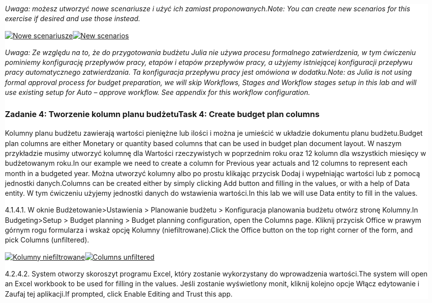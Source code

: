 <span data-ttu-id="8ca42-185">*Uwaga: możesz utworzyć nowe scenariusze i użyć ich zamiast proponowanych.*</span><span class="sxs-lookup"><span data-stu-id="8ca42-185">*Note: You can create new scenarios for this exercise if desired and use those instead.*</span></span> 

<span data-ttu-id="8ca42-186">[![Nowe scenariusze](./media/screenshot15.png)](./media/screenshot15.png)</span><span class="sxs-lookup"><span data-stu-id="8ca42-186">[![New scenarios](./media/screenshot15.png)](./media/screenshot15.png)</span></span> 

<span data-ttu-id="8ca42-187">*Uwaga: Ze względu na to, że do przygotowania budżetu Julia nie używa procesu formalnego zatwierdzenia, w tym ćwiczeniu pominiemy konfigurację przepływów pracy, etapów i etapów przepływów pracy, a użyjemy istniejącej konfiguracji przepływu pracy automatycznego zatwierdzania. Ta konfiguracja przepływu pracy jest omówiona w dodatku.*</span><span class="sxs-lookup"><span data-stu-id="8ca42-187">*Note: as Julia is not using formal approval process for budget preparation, we will skip Workflows, Stages and Workflow stages setup in this lab and will use existing setup for Auto – approve workflow. See appendix for this workflow configuration.*</span></span>

### <a name="task-4-create-budget-plan-columns"></a><span data-ttu-id="8ca42-188">Zadanie 4: Tworzenie kolumn planu budżetu</span><span class="sxs-lookup"><span data-stu-id="8ca42-188">Task 4: Create budget plan columns</span></span>
<span data-ttu-id="8ca42-189">Kolumny planu budżetu zawierają wartości pieniężne lub ilości i można je umieścić w układzie dokumentu planu budżetu.</span><span class="sxs-lookup"><span data-stu-id="8ca42-189">Budget plan columns are either Monetary or quantity based columns that can be used in budget plan document layout.</span></span> <span data-ttu-id="8ca42-190">W naszym przykładzie musimy utworzyć kolumnę dla Wartości rzeczywistych w poprzednim roku oraz 12 kolumn dla wszystkich miesięcy w budżetowanym roku.</span><span class="sxs-lookup"><span data-stu-id="8ca42-190">In our example we need to create a column for Previous year actuals and 12 columns to represent each month in a budgeted year.</span></span> <span data-ttu-id="8ca42-191">Można utworzyć kolumny albo po prostu klikając przycisk Dodaj i wypełniając wartości lub z pomocą jednostki danych.</span><span class="sxs-lookup"><span data-stu-id="8ca42-191">Columns can be created either by simply clicking Add button and filling in the values, or with a help of Data entity.</span></span> <span data-ttu-id="8ca42-192">W tym ćwiczeniu użyjemy jednostki danych do wstawienia wartości.</span><span class="sxs-lookup"><span data-stu-id="8ca42-192">In this lab we will use Data entity to fill in the values.</span></span> 

<span data-ttu-id="8ca42-193">4.1.</span><span class="sxs-lookup"><span data-stu-id="8ca42-193">4.1.</span></span> <span data-ttu-id="8ca42-194">W oknie Budżetowanie&gt;Ustawienia &gt; Planowanie budżetu &gt; Konfiguracja planowania budżetu otwórz stronę Kolumny.</span><span class="sxs-lookup"><span data-stu-id="8ca42-194">In Budgeting&gt;Setup &gt; Budget planning &gt; Budget planning configuration, open the Columns page.</span></span> <span data-ttu-id="8ca42-195">Kliknij przycisk Office w prawym górnym rogu formularza i wskaż opcję Kolumny (niefiltrowane).</span><span class="sxs-lookup"><span data-stu-id="8ca42-195">Click the Office button on the top right corner of the form, and pick Columns (unfiltered).</span></span> 

<span data-ttu-id="8ca42-196">[![Kolumny niefiltrowane](./media/screenshot16.png)](./media/screenshot16.png)</span><span class="sxs-lookup"><span data-stu-id="8ca42-196">[![Columns unfiltered](./media/screenshot16.png)](./media/screenshot16.png)</span></span> 

<span data-ttu-id="8ca42-197">4.2.</span><span class="sxs-lookup"><span data-stu-id="8ca42-197">4.2.</span></span> <span data-ttu-id="8ca42-198">System otworzy skoroszyt programu Excel, który zostanie wykorzystany do wprowadzenia wartości.</span><span class="sxs-lookup"><span data-stu-id="8ca42-198">The system will open an Excel workbook to be used for filling in the values.</span></span> <span data-ttu-id="8ca42-199">Jeśli zostanie wyświetlony monit, kliknij kolejno opcje Włącz edytowanie i Zaufaj tej aplikacji.</span><span class="sxs-lookup"><span data-stu-id="8ca42-199">If prompted, click Enable Editing and Trust this app.</span></span> 

